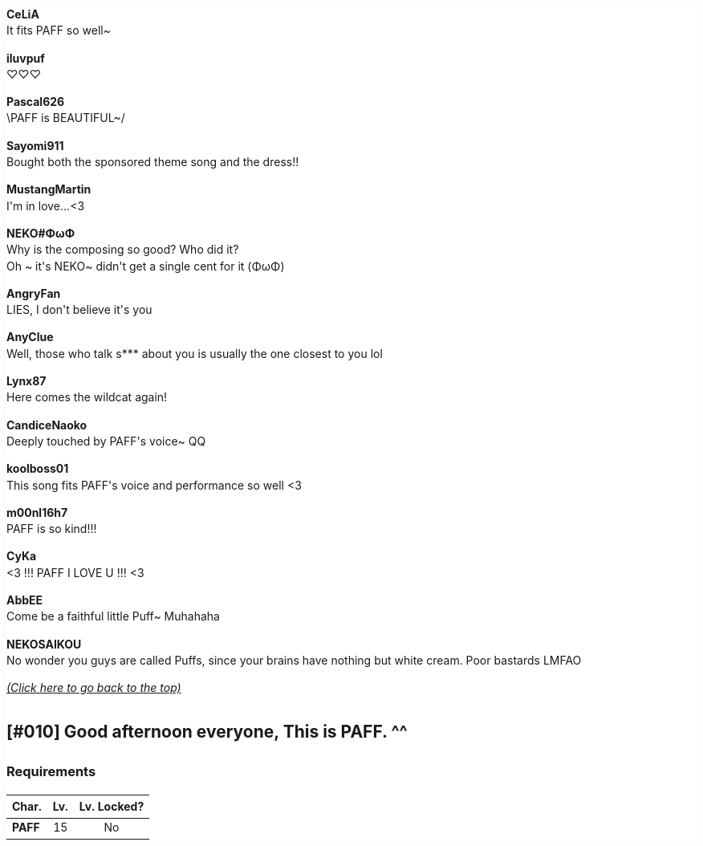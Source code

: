 **CeLiA**<br>
It fits PAFF so well\~

**iluvpuf**<br>
♡♡♡

**Pascal626**<br>
\\PAFF is BEAUTIFUL\~/

**Sayomi911**<br>
Bought both the sponsored theme song and the dress!!

**MustangMartin**<br>
I'm in love...<3

**NEKO#ΦωΦ**<br>
Why is the composing so good? Who did it?<br>
Oh \~ it's NEKO\~ didn't get a single cent for it (ΦωΦ)

**AngryFan**<br>
LIES, I don't believe it's you

**AnyClue**<br>
Well, those who talk s\*\*\* about you is usually the one closest to you lol

**Lynx87**<br>
Here comes the wildcat again!

**CandiceNaoko**<br>
Deeply touched by PAFF's voice\~ QQ

**koolboss01**<br>
This song fits PAFF's voice and performance so well <3

**m00nl16h7**<br>
PAFF is so kind!!!

**CyKa**<br>
<3 !!! PAFF I LOVE U !!! <3

**AbbEE**<br>
Come be a faithful little Puff\~ Muhahaha

**NEKOSAIKOU**<br>
No wonder you guys are called Puffs, since your brains have nothing but white cream. Poor bastards LMFAO

[*(Click here to go back to the top)*](#toc)

## <a id="p1001"></a>\[#010\] Good afternoon everyone, This is PAFF. ^^
### Requirements
| Char.  |Lv.|Lv. Locked?|
|--------|:-:|:---------:|
|**PAFF**|15 |    No     |
